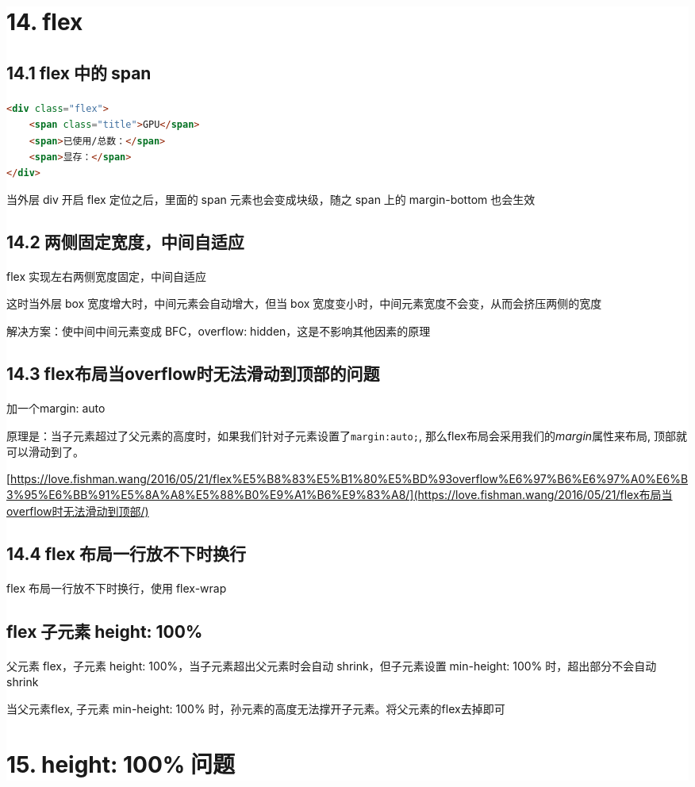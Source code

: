 

# 14. flex

## 14.1 flex 中的 span

```html
<div class="flex">
    <span class="title">GPU</span>
    <span>已使用/总数：</span>
    <span>显存：</span>
</div>
```

当外层 div 开启 flex 定位之后，里面的 span 元素也会变成块级，随之 span 上的 margin-bottom 也会生效



## 14.2 两侧固定宽度，中间自适应

flex 实现左右两侧宽度固定，中间自适应

这时当外层 box 宽度增大时，中间元素会自动增大，但当 box 宽度变小时，中间元素宽度不会变，从而会挤压两侧的宽度

解决方案：使中间中间元素变成 BFC，overflow: hidden，这是不影响其他因素的原理



## 14.3 flex布局当overflow时无法滑动到顶部的问题

加一个margin: auto

原理是：当子元素超过了父元素的高度时，如果我们针对子元素设置了`margin:auto;`, 那么flex布局会采用我们的*margin*属性来布局, 顶部就可以滑动到了。

[https://love.fishman.wang/2016/05/21/flex%E5%B8%83%E5%B1%80%E5%BD%93overflow%E6%97%B6%E6%97%A0%E6%B3%95%E6%BB%91%E5%8A%A8%E5%88%B0%E9%A1%B6%E9%83%A8/](https://love.fishman.wang/2016/05/21/flex布局当overflow时无法滑动到顶部/)



## 14.4 flex 布局一行放不下时换行

flex 布局一行放不下时换行，使用 flex-wrap



## flex 子元素 height: 100%

父元素 flex，子元素  height: 100%，当子元素超出父元素时会自动 shrink，但子元素设置 min-height: 100% 时，超出部分不会自动 shrink

当父元素flex, 子元素 min-height: 100% 时，孙元素的高度无法撑开子元素。将父元素的flex去掉即可



# 15. height: 100% 问题
